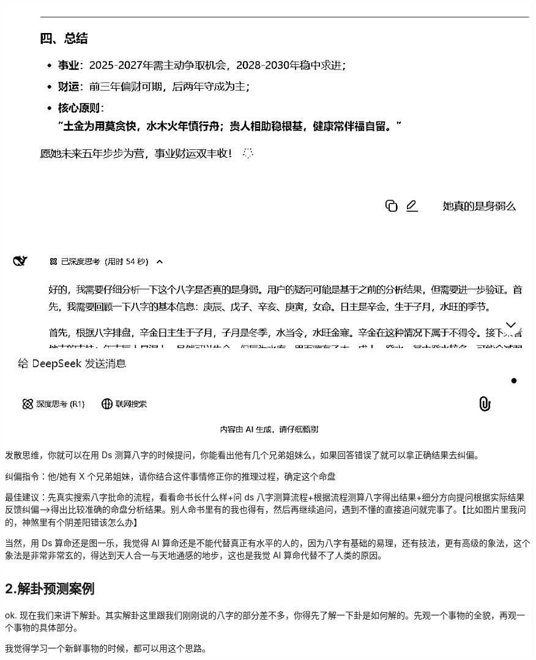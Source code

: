 ![](img/e7a32db732e374c9c09dfe01544c25a1.png)

发散思维，你就可以在用 Ds 测算八字的时候提问，你能看出他有几个兄弟姐妹么，如果回答错误了就可以拿正确结果去纠偏。

纠偏指令：他/她有 X 个兄弟姐妹，请你结合这件事情修正你的推理过程，确定这个命盘

最佳建议：先真实搜索八字批命的流程，看看命书长什么样+问 ds 八字测算流程+根据流程测算八字得出结果+细分方向提问根据实际结果反馈纠偏——>得出比较准确的命盘分析结果。别人命书里有的我也得有，然后再继续追问，遇到不懂的直接追问就完事了。【比如图片里我问的，神煞里有个阴差阳错该怎么办】

当然，用 Ds 算命还是图一乐，我觉得 AI 算命还是不能代替真正有水平的人的，因为八字有基础的易理，还有技法，更有高级的象法，这个象法是非常非常玄的，得达到天人合一与天地通感的地步，这也是我觉 AI 算命代替不了人类的原因。

## 2.解卦预测案例

ok. 现在我们来讲下解卦。其实解卦这里跟我们刚刚说的八字的部分差不多，你得先了解一下卦是如何解的。先观一个事物的全貌，再观一个事物的具体部分。

我觉得学习一个新鲜事物的时候，都可以用这个思路。
